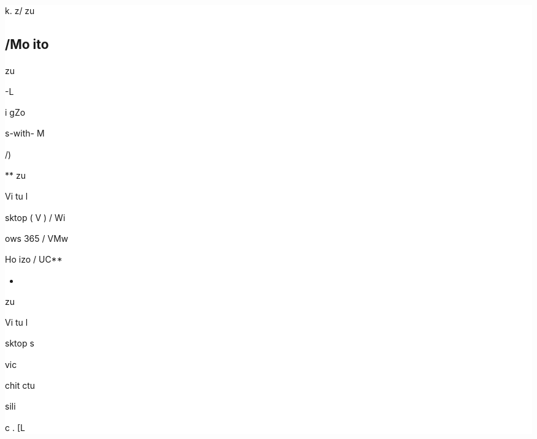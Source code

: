 k.
z/
zu

/Mo
ito
-
zu

-L


i
gZo

s-with-
M

/)

**
zu

 Vi
tu
l 

sktop (
V
) / Wi

ows 365 / VMw


 Ho
izo
 / 
UC**

- 
zu

 Vi
tu
l 

sktop s

vic
 

chit
ctu

 


 

sili

c
. [L
